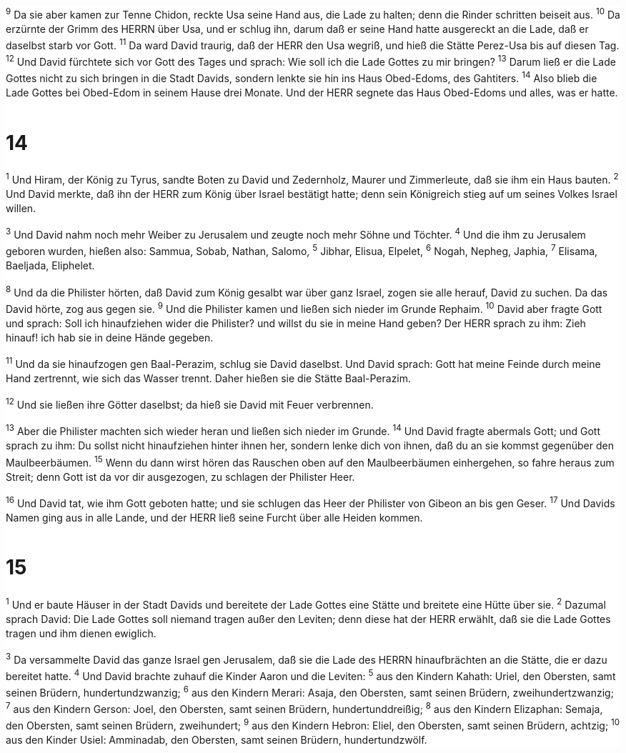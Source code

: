 <sup>9</sup> Da sie aber kamen zur Tenne Chidon, reckte Usa seine Hand aus, die Lade zu halten; denn die Rinder schritten beiseit aus. <sup>10</sup> Da erzürnte der Grimm des HERRN über Usa, und er schlug ihn, darum daß er seine Hand hatte ausgereckt an die Lade, daß er daselbst starb vor Gott. <sup>11</sup> Da ward David traurig, daß der HERR den Usa wegriß, und hieß die Stätte Perez-Usa bis auf diesen Tag. <sup>12</sup> Und David fürchtete sich vor Gott des Tages und sprach: Wie soll ich die Lade Gottes zu mir bringen? <sup>13</sup> Darum ließ er die Lade Gottes nicht zu sich bringen in die Stadt Davids, sondern lenkte sie hin ins Haus Obed-Edoms, des Gahtiters. <sup>14</sup> Also blieb die Lade Gottes bei Obed-Edom in seinem Hause drei Monate. Und der HERR segnete das Haus Obed-Edoms und alles, was er hatte. 

# 14 
<sup>1</sup> Und Hiram, der König zu Tyrus, sandte Boten zu David und Zedernholz, Maurer und Zimmerleute, daß sie ihm ein Haus bauten. <sup>2</sup> Und David merkte, daß ihn der HERR zum König über Israel bestätigt hatte; denn sein Königreich stieg auf um seines Volkes Israel willen. 

<sup>3</sup> Und David nahm noch mehr Weiber zu Jerusalem und zeugte noch mehr Söhne und Töchter. <sup>4</sup> Und die ihm zu Jerusalem geboren wurden, hießen also: Sammua, Sobab, Nathan, Salomo, <sup>5</sup> Jibhar, Elisua, Elpelet, <sup>6</sup> Nogah, Nepheg, Japhia, <sup>7</sup> Elisama, Baeljada, Eliphelet. 

<sup>8</sup> Und da die Philister hörten, daß David zum König gesalbt war über ganz Israel, zogen sie alle herauf, David zu suchen. Da das David hörte, zog aus gegen sie. <sup>9</sup> Und die Philister kamen und ließen sich nieder im Grunde Rephaim. <sup>10</sup> David aber fragte Gott und sprach: Soll ich hinaufziehen wider die Philister? und willst du sie in meine Hand geben? Der HERR sprach zu ihm: Zieh hinauf! ich hab sie in deine Hände gegeben. 

<sup>11</sup> Und da sie hinaufzogen gen Baal-Perazim, schlug sie David daselbst. Und David sprach: Gott hat meine Feinde durch meine Hand zertrennt, wie sich das Wasser trennt. Daher hießen sie die Stätte Baal-Perazim. 

<sup>12</sup> Und sie ließen ihre Götter daselbst; da hieß sie David mit Feuer verbrennen. 

<sup>13</sup> Aber die Philister machten sich wieder heran und ließen sich nieder im Grunde. <sup>14</sup> Und David fragte abermals Gott; und Gott sprach zu ihm: Du sollst nicht hinaufziehen hinter ihnen her, sondern lenke dich von ihnen, daß du an sie kommst gegenüber den Maulbeerbäumen. <sup>15</sup> Wenn du dann wirst hören das Rauschen oben auf den Maulbeerbäumen einhergehen, so fahre heraus zum Streit; denn Gott ist da vor dir ausgezogen, zu schlagen der Philister Heer. 

<sup>16</sup> Und David tat, wie ihm Gott geboten hatte; und sie schlugen das Heer der Philister von Gibeon an bis gen Geser. <sup>17</sup> Und Davids Namen ging aus in alle Lande, und der HERR ließ seine Furcht über alle Heiden kommen. 

# 15 
<sup>1</sup> Und er baute Häuser in der Stadt Davids und bereitete der Lade Gottes eine Stätte und breitete eine Hütte über sie. <sup>2</sup> Dazumal sprach David: Die Lade Gottes soll niemand tragen außer den Leviten; denn diese hat der HERR erwählt, daß sie die Lade Gottes tragen und ihm dienen ewiglich. 

<sup>3</sup> Da versammelte David das ganze Israel gen Jerusalem, daß sie die Lade des HERRN hinaufbrächten an die Stätte, die er dazu bereitet hatte. <sup>4</sup> Und David brachte zuhauf die Kinder Aaron und die Leviten: <sup>5</sup> aus den Kindern Kahath: Uriel, den Obersten, samt seinen Brüdern, hundertundzwanzig; <sup>6</sup> aus den Kindern Merari: Asaja, den Obersten, samt seinen Brüdern, zweihundertzwanzig; <sup>7</sup> aus den Kindern Gerson: Joel, den Obersten, samt seinen Brüdern, hundertunddreißig; <sup>8</sup> aus den Kindern Elizaphan: Semaja, den Obersten, samt seinen Brüdern, zweihundert; <sup>9</sup> aus den Kindern Hebron: Eliel, den Obersten, samt seinen Brüdern, achtzig; <sup>10</sup> aus den Kinder Usiel: Amminadab, den Obersten, samt seinen Brüdern, hundertundzwölf. 
